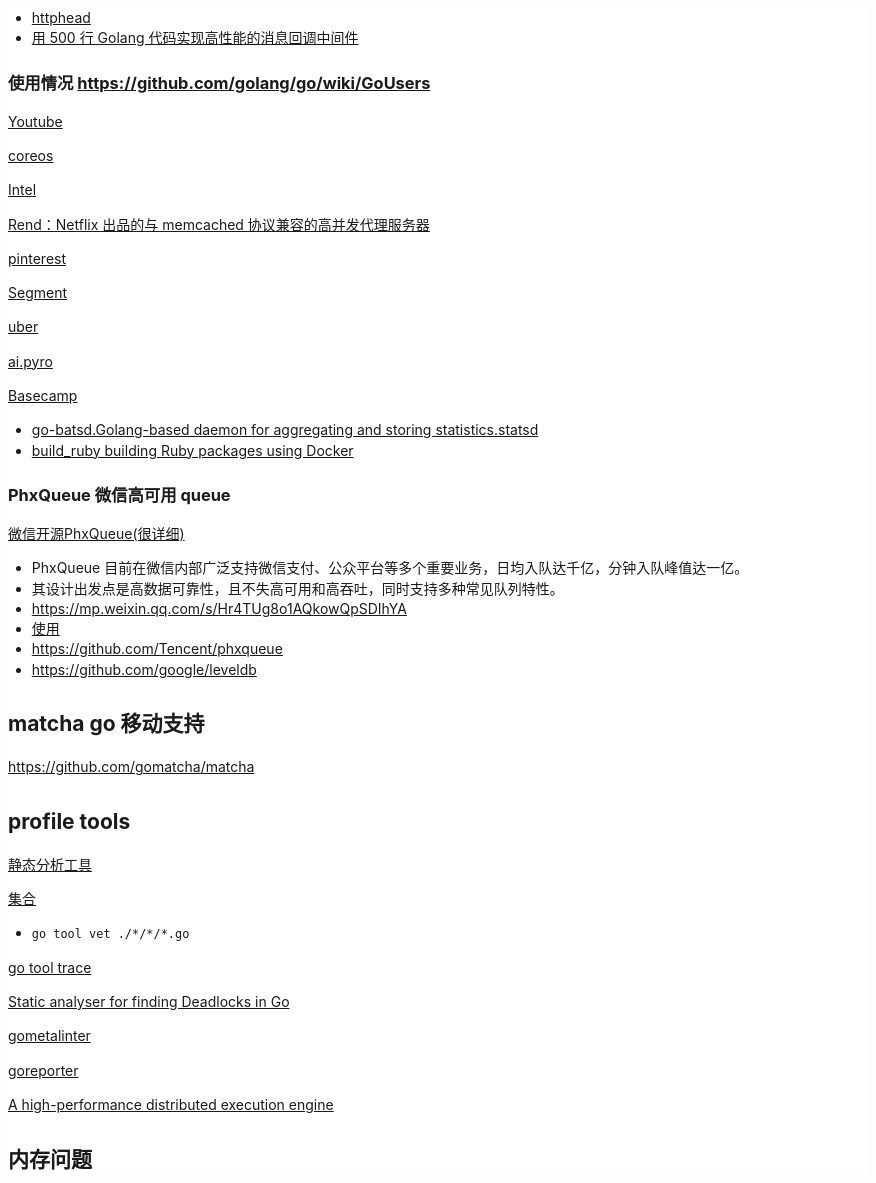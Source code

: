  - [httphead](https://github.com/gobwas/httphead)
- [用 500 行 Golang 代码实现高性能的消息回调中间件](https://ruby-china.org/topics/34240)

### 使用情况 <https://github.com/golang/go/wiki/GoUsers>

[Youtube](https://github.com/vitessio/vitess)

[coreos](https://github.com/coreos/)

[Intel](https://github.com/clearcontainers)

[Rend：Netflix 出品的与 memcached 协议兼容的高并发代理服务器](https://github.com/Netflix/rend)

[pinterest](https://github.com/pinterest?language=go)

[Segment](https://github.com/segmentio?language=go)

[uber](https://github.com/uber?language=go)

[ai.pyro](https://github.com/uber/pyro)

[Basecamp](https://signalvnoise.com/posts/3897-go-at-basecamp)
- [go-batsd.Golang-based daemon for aggregating and storing statistics.statsd](https://github.com/noahhl/go-batsd)
- [build_ruby building Ruby packages using Docker](https://github.com/wjessop/build_ruby)

### PhxQueue 微信高可用 queue

[微信开源PhxQueue(很详细)](https://www.youyong.top/article/1159b9e5d363d)
 - PhxQueue 目前在微信内部广泛支持微信支付、公众平台等多个重要业务，日均入队达千亿，分钟入队峰值达一亿。
 - 其设计出发点是高数据可靠性，且不失高可用和高吞吐，同时支持多种常见队列特性。
 - <https://mp.weixin.qq.com/s/Hr4TUg8o1AQkowQpSDIhYA>
 - [使用](https://sdk.cn/datas/5219)
 - https://github.com/Tencent/phxqueue
 - https://github.com/google/leveldb

## matcha go 移动支持

<https://github.com/gomatcha/matcha>

## profile tools

[静态分析工具](http://www.freebuf.com/sectool/119680.html)

[集合](https://github.com/gojp/goreportcard)
 - `go tool vet ./*/*/*.go`

[go tool trace](http://mp.weixin.qq.com/s/nf_-AH_LeBN3913Pt6CzQQ)

[Static analyser for finding Deadlocks in Go](https://github.com/nickng/dingo-hunter)

[gometalinter](https://github.com/alecthomas/gometalinter)

[goreporter](https://github.com/wgliang/goreporter)

[A high-performance distributed execution engine](https://github.com/ray-project/ray)

## 内存问题
